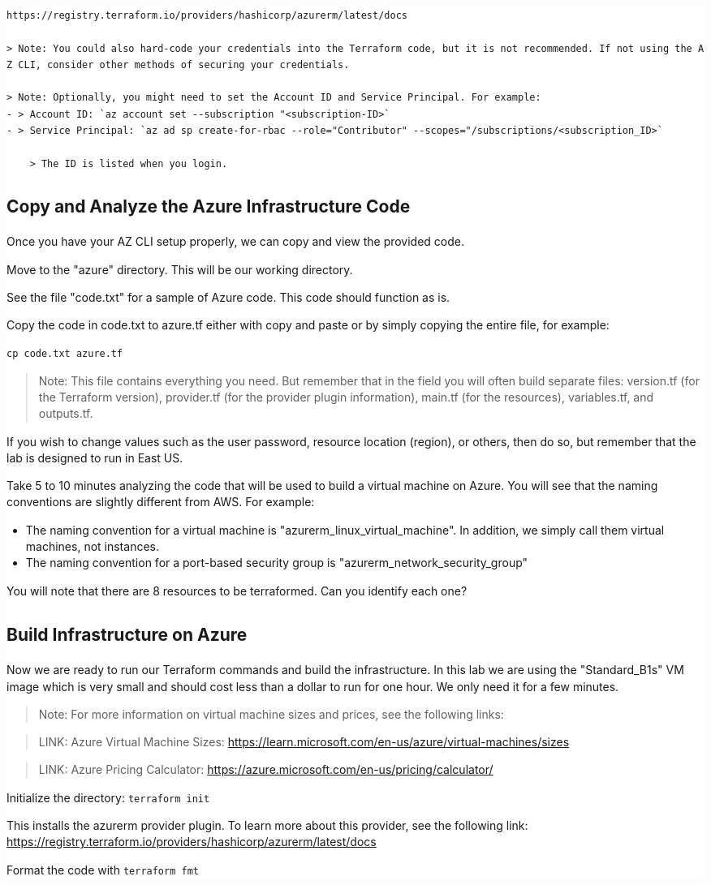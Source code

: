     https://registry.terraform.io/providers/hashicorp/azurerm/latest/docs

    > Note: You could also hard-code your credentials into the Terraform code, but it is not recommended. If not using the AZ CLI, consider other methods of securing your credentials. 

    > Note: Optionally, you might need to set the Account ID and Service Principal. For example:
    - > Account ID: `az account set --subscription "<subscription-ID>`
    - > Service Principal: `az ad sp create-for-rbac --role="Contributor" --scopes="/subscriptions/<subscription_ID>`
        
        > The ID is listed when you login.

## Copy and Analyze the Azure Infrastructure Code
Once you have your AZ CLI setup properly, we can copy and view the provided code. 

Move to the "azure" directory. This will be our working directory.

See the file "code.txt" for a sample of Azure code. This code should function as is. 

Copy the code in code.txt to azure.tf either with copy and paste or by simply copying the entire file, for example:

`cp code.txt azure.tf`

> Note: This file contains everything you need. But remember that in the field you will often build separate files: version.tf (for the Terraform version), provider.tf (for the provider plugin information), main.tf (for the resources), variables.tf, and outputs.tf. 

If you wish to change values such as the user password, resource location (region), or others, then do so, but remember that the lab is designed to run in East US. 

Take 5 to 10 minutes analyzing the code that will be used to build a virtual machine on Azure. You will see that the naming conventions are slightly different from AWS. For example:

- The naming convention for a virtual machine is "azurerm_linux_virtual_machine". In addition, we simply call them virtual machines, not instances. 
- The naming convention for a port-based security group is "azurerm_network_security_group"

You will note that there are 8 resources to be terraformed. Can you identify each one? 

## Build Infrastructure on Azure
Now we are ready to run our Terraform commands and build the infrastructure. In this lab we are using the "Standard_B1s" VM image which is very small and should cost less than a dollar to run for one hour. We only need it for a few minutes. 

> Note: For more information on virtual machine sizes and prices, see the following links:

> LINK: Azure Virtual Machine Sizes: https://learn.microsoft.com/en-us/azure/virtual-machines/sizes

> LINK: Azure Pricing Calculator: https://azure.microsoft.com/en-us/pricing/calculator/

Initialize the directory: `terraform init`

This installs the azurerm provider plugin. To learn more about this provider, see the following link:
https://registry.terraform.io/providers/hashicorp/azurerm/latest/docs

Format the code with `terraform fmt`
